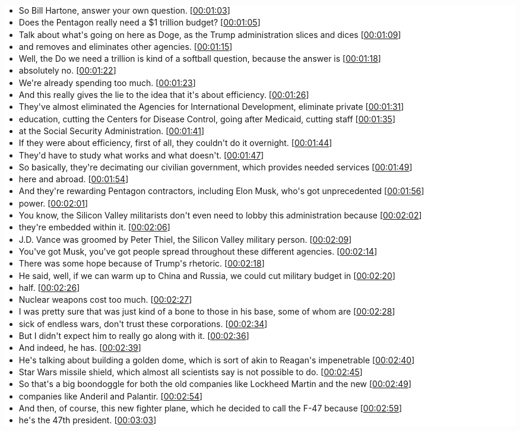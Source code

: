 *  So Bill Hartone, answer your own question. [[00:01:03](https://www.youtube.com/watch?v=4tpUQR4cw_g&t=63.04s)]
*  Does the Pentagon really need a $1 trillion budget? [[00:01:05](https://www.youtube.com/watch?v=4tpUQR4cw_g&t=65.96000000000001s)]
*  Talk about what's going on here as Doge, as the Trump administration slices and dices [[00:01:09](https://www.youtube.com/watch?v=4tpUQR4cw_g&t=69.32s)]
*  and removes and eliminates other agencies. [[00:01:15](https://www.youtube.com/watch?v=4tpUQR4cw_g&t=75.6s)]
*  Well, the Do we need a trillion is kind of a softball question, because the answer is [[00:01:18](https://www.youtube.com/watch?v=4tpUQR4cw_g&t=78.80000000000001s)]
*  absolutely no. [[00:01:22](https://www.youtube.com/watch?v=4tpUQR4cw_g&t=82.84s)]
*  We're already spending too much. [[00:01:23](https://www.youtube.com/watch?v=4tpUQR4cw_g&t=83.84s)]
*  And this really gives the lie to the idea that it's about efficiency. [[00:01:26](https://www.youtube.com/watch?v=4tpUQR4cw_g&t=86.16000000000001s)]
*  They've almost eliminated the Agencies for International Development, eliminate private [[00:01:31](https://www.youtube.com/watch?v=4tpUQR4cw_g&t=91.12s)]
*  education, cutting the Centers for Disease Control, going after Medicaid, cutting staff [[00:01:35](https://www.youtube.com/watch?v=4tpUQR4cw_g&t=95.52000000000001s)]
*  at the Social Security Administration. [[00:01:41](https://www.youtube.com/watch?v=4tpUQR4cw_g&t=101.88000000000001s)]
*  If they were about efficiency, first of all, they couldn't do it overnight. [[00:01:44](https://www.youtube.com/watch?v=4tpUQR4cw_g&t=104.64000000000001s)]
*  They'd have to study what works and what doesn't. [[00:01:47](https://www.youtube.com/watch?v=4tpUQR4cw_g&t=107.64s)]
*  So basically, they're decimating our civilian government, which provides needed services [[00:01:49](https://www.youtube.com/watch?v=4tpUQR4cw_g&t=109.72s)]
*  here and abroad. [[00:01:54](https://www.youtube.com/watch?v=4tpUQR4cw_g&t=114.36s)]
*  And they're rewarding Pentagon contractors, including Elon Musk, who's got unprecedented [[00:01:56](https://www.youtube.com/watch?v=4tpUQR4cw_g&t=116.24s)]
*  power. [[00:02:01](https://www.youtube.com/watch?v=4tpUQR4cw_g&t=121.44s)]
*  You know, the Silicon Valley militarists don't even need to lobby this administration because [[00:02:02](https://www.youtube.com/watch?v=4tpUQR4cw_g&t=122.44s)]
*  they're embedded within it. [[00:02:06](https://www.youtube.com/watch?v=4tpUQR4cw_g&t=126.6s)]
*  J.D. Vance was groomed by Peter Thiel, the Silicon Valley military person. [[00:02:09](https://www.youtube.com/watch?v=4tpUQR4cw_g&t=129.0s)]
*  You've got Musk, you've got people spread throughout these different agencies. [[00:02:14](https://www.youtube.com/watch?v=4tpUQR4cw_g&t=134.6s)]
*  There was some hope because of Trump's rhetoric. [[00:02:18](https://www.youtube.com/watch?v=4tpUQR4cw_g&t=138.52s)]
*  He said, well, if we can warm up to China and Russia, we could cut military budget in [[00:02:20](https://www.youtube.com/watch?v=4tpUQR4cw_g&t=140.4s)]
*  half. [[00:02:26](https://www.youtube.com/watch?v=4tpUQR4cw_g&t=146.24s)]
*  Nuclear weapons cost too much. [[00:02:27](https://www.youtube.com/watch?v=4tpUQR4cw_g&t=147.24s)]
*  I was pretty sure that was just kind of a bone to those in his base, some of whom are [[00:02:28](https://www.youtube.com/watch?v=4tpUQR4cw_g&t=148.76s)]
*  sick of endless wars, don't trust these corporations. [[00:02:34](https://www.youtube.com/watch?v=4tpUQR4cw_g&t=154.04s)]
*  But I didn't expect him to really go along with it. [[00:02:36](https://www.youtube.com/watch?v=4tpUQR4cw_g&t=156.88s)]
*  And indeed, he has. [[00:02:39](https://www.youtube.com/watch?v=4tpUQR4cw_g&t=159.68s)]
*  He's talking about building a golden dome, which is sort of akin to Reagan's impenetrable [[00:02:40](https://www.youtube.com/watch?v=4tpUQR4cw_g&t=160.8s)]
*  Star Wars missile shield, which almost all scientists say is not possible to do. [[00:02:45](https://www.youtube.com/watch?v=4tpUQR4cw_g&t=165.28s)]
*  So that's a big boondoggle for both the old companies like Lockheed Martin and the new [[00:02:49](https://www.youtube.com/watch?v=4tpUQR4cw_g&t=169.96s)]
*  companies like Anderil and Palantir. [[00:02:54](https://www.youtube.com/watch?v=4tpUQR4cw_g&t=174.88s)]
*  And then, of course, this new fighter plane, which he decided to call the F-47 because [[00:02:59](https://www.youtube.com/watch?v=4tpUQR4cw_g&t=179.16s)]
*  he's the 47th president. [[00:03:03](https://www.youtube.com/watch?v=4tpUQR4cw_g&t=183.32s)]